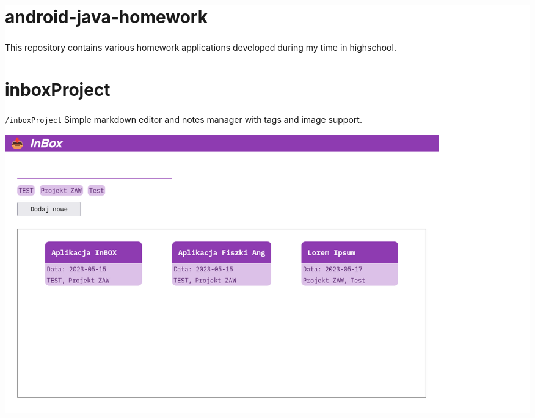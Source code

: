 # android-java-homework

This repository contains various homework applications developed during my time in highschool.

# inboxProject
`/inboxProject`
Simple markdown editor and notes manager with tags and image support.

<img src="Screenshot 2023-12-21 at 08-15-31 INBOX.png" style="height: 450px;"/>